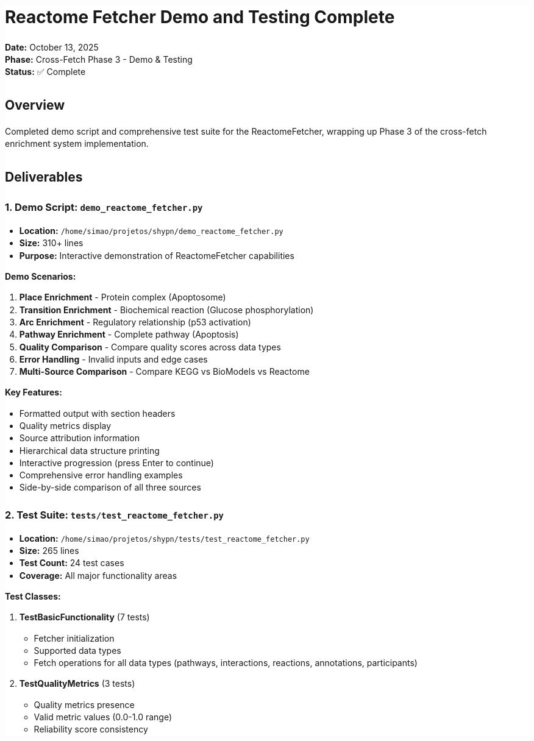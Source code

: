 # Reactome Fetcher Demo and Testing Complete

**Date:** October 13, 2025  
**Phase:** Cross-Fetch Phase 3 - Demo & Testing  
**Status:** ✅ Complete

## Overview

Completed demo script and comprehensive test suite for the ReactomeFetcher, wrapping up Phase 3 of the cross-fetch enrichment system implementation.

## Deliverables

### 1. Demo Script: `demo_reactome_fetcher.py`
- **Location:** `/home/simao/projetos/shypn/demo_reactome_fetcher.py`
- **Size:** 310+ lines
- **Purpose:** Interactive demonstration of ReactomeFetcher capabilities

**Demo Scenarios:**
1. **Place Enrichment** - Protein complex (Apoptosome)
2. **Transition Enrichment** - Biochemical reaction (Glucose phosphorylation)
3. **Arc Enrichment** - Regulatory relationship (p53 activation)
4. **Pathway Enrichment** - Complete pathway (Apoptosis)
5. **Quality Comparison** - Compare quality scores across data types
6. **Error Handling** - Invalid inputs and edge cases
7. **Multi-Source Comparison** - Compare KEGG vs BioModels vs Reactome

**Key Features:**
- Formatted output with section headers
- Quality metrics display
- Source attribution information
- Hierarchical data structure printing
- Interactive progression (press Enter to continue)
- Comprehensive error handling examples
- Side-by-side comparison of all three sources

### 2. Test Suite: `tests/test_reactome_fetcher.py`
- **Location:** `/home/simao/projetos/shypn/tests/test_reactome_fetcher.py`
- **Size:** 265 lines
- **Test Count:** 24 test cases
- **Coverage:** All major functionality areas

**Test Classes:**
1. **TestBasicFunctionality** (7 tests)
   - Fetcher initialization
   - Supported data types
   - Fetch operations for all data types (pathways, interactions, reactions, annotations, participants)

2. **TestQualityMetrics** (3 tests)
   - Quality metrics presence
   - Valid metric values (0.0-1.0 range)
   - Reliability score consistency
